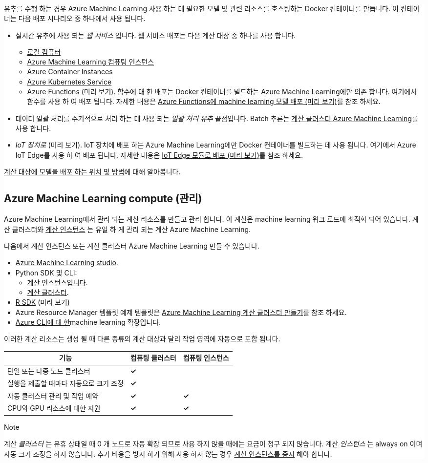 유추를 수행 하는 경우 Azure Machine Learning 사용 하는 데 필요한 모델 및 관련 리소스를 호스팅하는 Docker 컨테이너를 만듭니다. 이 컨테이너는 다음 배포 시나리오 중 하나에서 사용 됩니다.

* 실시간 유추에 사용 되는 *웹 서비스* 입니다. 웹 서비스 배포는 다음 계산 대상 중 하나를 사용 합니다.

    * [로컬 컴퓨터](how-to-attach-compute-targets.md#local)
    * [Azure Machine Learning 컴퓨팅 인스턴스](how-to-create-manage-compute-instance.md)
    * [Azure Container Instances](how-to-attach-compute-targets.md#aci)
    * [Azure Kubernetes Service](how-to-create-attach-kubernetes.md)
    * Azure Functions (미리 보기). 함수에 대 한 배포는 Docker 컨테이너를 빌드하는 Azure Machine Learning에만 의존 합니다. 여기에서 함수를 사용 하 여 배포 됩니다. 자세한 내용은 [Azure Functions에 machine learning 모델 배포 (미리 보기)](how-to-deploy-functions.md)를 참조 하세요.

* 데이터 일괄 처리를 주기적으로 처리 하는 데 사용 되는 _일괄 처리 유추_ 끝점입니다. Batch 추론는 [계산 클러스터 Azure Machine Learning](how-to-create-attach-compute-cluster.md)를 사용 합니다.

* _IoT 장치로_ (미리 보기). IoT 장치에 배포 하는 Azure Machine Learning에만 Docker 컨테이너를 빌드하는 데 사용 됩니다. 여기에서 Azure IoT Edge를 사용 하 여 배포 됩니다. 자세한 내용은 [IoT Edge 모듈로 배포 (미리 보기)](/azure/iot-edge/tutorial-deploy-machine-learning)를 참조 하세요.

[계산 대상에 모델을 배포 하는 위치 및 방법](how-to-deploy-and-where.md)에 대해 알아봅니다.

<a name="amlcompute"></a>
## <a name="azure-machine-learning-compute-managed"></a>Azure Machine Learning compute (관리)

Azure Machine Learning에서 관리 되는 계산 리소스를 만들고 관리 합니다. 이 계산은 machine learning 워크 로드에 최적화 되어 있습니다. 계산 클러스터와 [계산 인스턴스](concept-compute-instance.md) 는 유일 하 게 관리 되는 계산 Azure Machine Learning.

다음에서 계산 인스턴스 또는 계산 클러스터 Azure Machine Learning 만들 수 있습니다.

* [Azure Machine Learning studio](how-to-create-attach-compute-studio.md).
* Python SDK 및 CLI:
    * [계산 인스턴스입니다](how-to-create-manage-compute-instance.md).
    * [계산 클러스터](how-to-create-attach-compute-cluster.md).
* [R SDK](https://azure.github.io/azureml-sdk-for-r/reference/index.html#section-compute-targets) (미리 보기)
* Azure Resource Manager 템플릿 예제 템플릿은 [Azure Machine Learning 계산 클러스터 만들기](https://github.com/Azure/azure-quickstart-templates/tree/master/101-machine-learning-compute-create-amlcompute)를 참조 하세요.
* [Azure CLI에 대 한](reference-azure-machine-learning-cli.md#resource-management)machine learning 확장입니다.

이러한 계산 리소스는 생성 될 때 다른 종류의 계산 대상과 달리 작업 영역에 자동으로 포함 됩니다.


|기능  |컴퓨팅 클러스터  |컴퓨팅 인스턴스  |
|---------|---------|---------|
|단일 또는 다중 노드 클러스터     |    **&check;**       |         |
|실행을 제출할 때마다 자동으로 크기 조정     |     **&check;**      |         |
|자동 클러스터 관리 및 작업 예약     |   **&check;**        |     **&check;**      |
|CPU와 GPU 리소스에 대한 지원     |  **&check;**         |    **&check;**       |


> [!NOTE]
> 계산 *클러스터* 는 유휴 상태일 때 0 개 노드로 자동 확장 되므로 사용 하지 않을 때에는 요금이 청구 되지 않습니다. 계산 *인스턴스* 는 always on 이며 자동 크기 조정을 하지 않습니다. 추가 비용을 방지 하기 위해 사용 하지 않는 경우 [계산 인스턴스를 중지](how-to-create-manage-compute-instance.md#manage) 해야 합니다.
